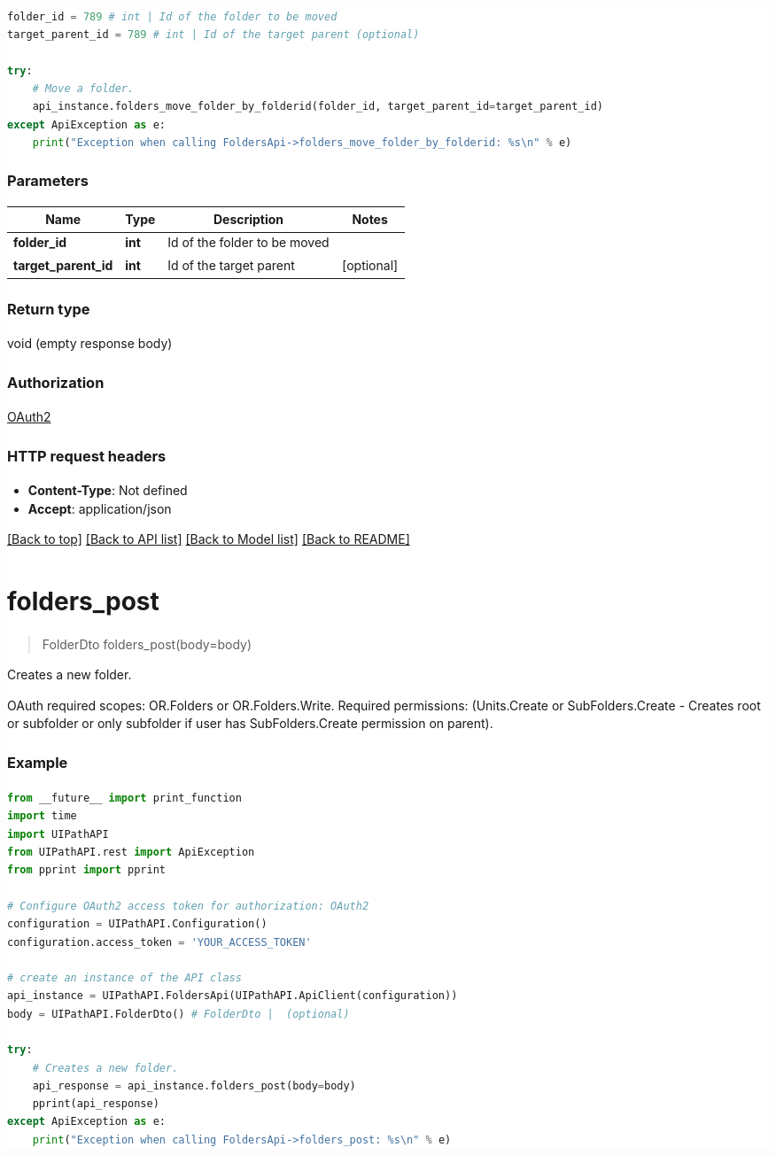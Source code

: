 ```python
folder_id = 789 # int | Id of the folder to be moved
target_parent_id = 789 # int | Id of the target parent (optional)

try:
    # Move a folder.
    api_instance.folders_move_folder_by_folderid(folder_id, target_parent_id=target_parent_id)
except ApiException as e:
    print("Exception when calling FoldersApi->folders_move_folder_by_folderid: %s\n" % e)
```

### Parameters

Name | Type | Description  | Notes
------------- | ------------- | ------------- | -------------
 **folder_id** | **int**| Id of the folder to be moved | 
 **target_parent_id** | **int**| Id of the target parent | [optional] 

### Return type

void (empty response body)

### Authorization

[OAuth2](../README.md#OAuth2)

### HTTP request headers

 - **Content-Type**: Not defined
 - **Accept**: application/json

[[Back to top]](#) [[Back to API list]](../README.md#documentation-for-api-endpoints) [[Back to Model list]](../README.md#documentation-for-models) [[Back to README]](../README.md)

# **folders_post**
> FolderDto folders_post(body=body)

Creates a new folder.

OAuth required scopes: OR.Folders or OR.Folders.Write.  Required permissions: (Units.Create or SubFolders.Create - Creates root or subfolder or only subfolder if user has SubFolders.Create permission on parent).

### Example
```python
from __future__ import print_function
import time
import UIPathAPI
from UIPathAPI.rest import ApiException
from pprint import pprint

# Configure OAuth2 access token for authorization: OAuth2
configuration = UIPathAPI.Configuration()
configuration.access_token = 'YOUR_ACCESS_TOKEN'

# create an instance of the API class
api_instance = UIPathAPI.FoldersApi(UIPathAPI.ApiClient(configuration))
body = UIPathAPI.FolderDto() # FolderDto |  (optional)

try:
    # Creates a new folder.
    api_response = api_instance.folders_post(body=body)
    pprint(api_response)
except ApiException as e:
    print("Exception when calling FoldersApi->folders_post: %s\n" % e)
```